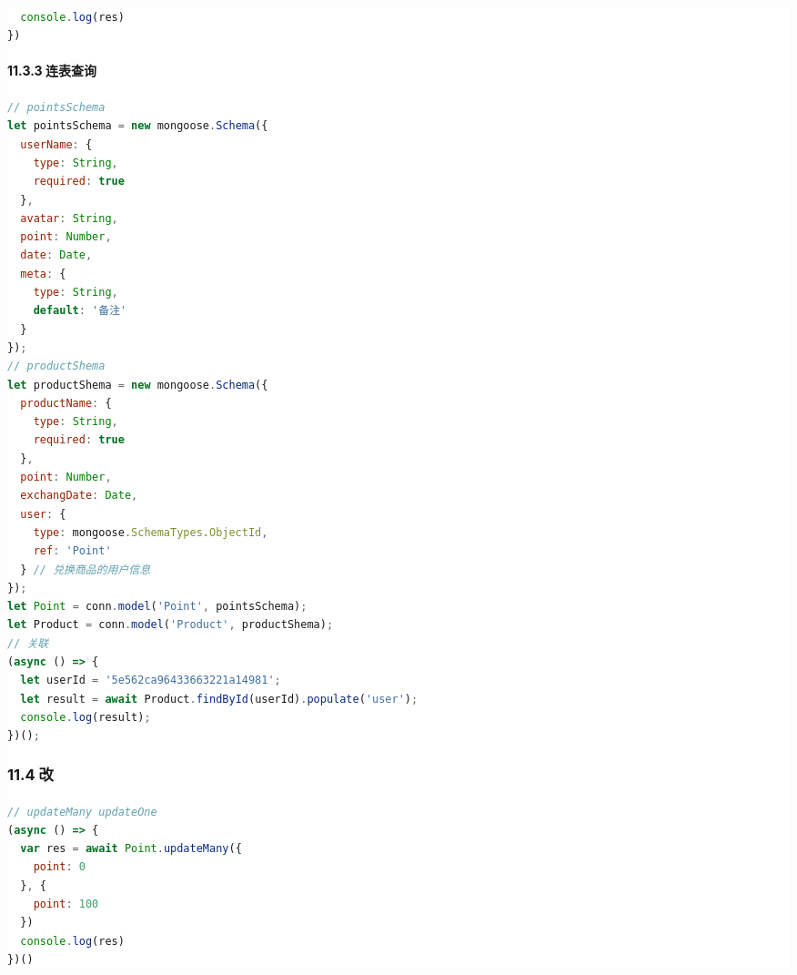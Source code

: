 ```js
  console.log(res)
})
```
#### 11.3.3 连表查询

```js
// pointsSchema
let pointsSchema = new mongoose.Schema({
  userName: {
    type: String,
    required: true
  },
  avatar: String,
  point: Number,
  date: Date,
  meta: {
    type: String,
    default: '备注'
  }
});
// productShema
let productShema = new mongoose.Schema({
  productName: {
    type: String,
    required: true
  },
  point: Number,
  exchangDate: Date,
  user: {
    type: mongoose.SchemaTypes.ObjectId,
    ref: 'Point'
  } // 兑换商品的用户信息
});
let Point = conn.model('Point', pointsSchema);
let Product = conn.model('Product', productShema);
// 关联
(async () => {
  let userId = '5e562ca96433663221a14981';
  let result = await Product.findById(userId).populate('user');
  console.log(result);
})();
```

### 11.4 改

```js
// updateMany updateOne
(async () => {
  var res = await Point.updateMany({
    point: 0
  }, {
    point: 100
  })
  console.log(res)
})()
```
